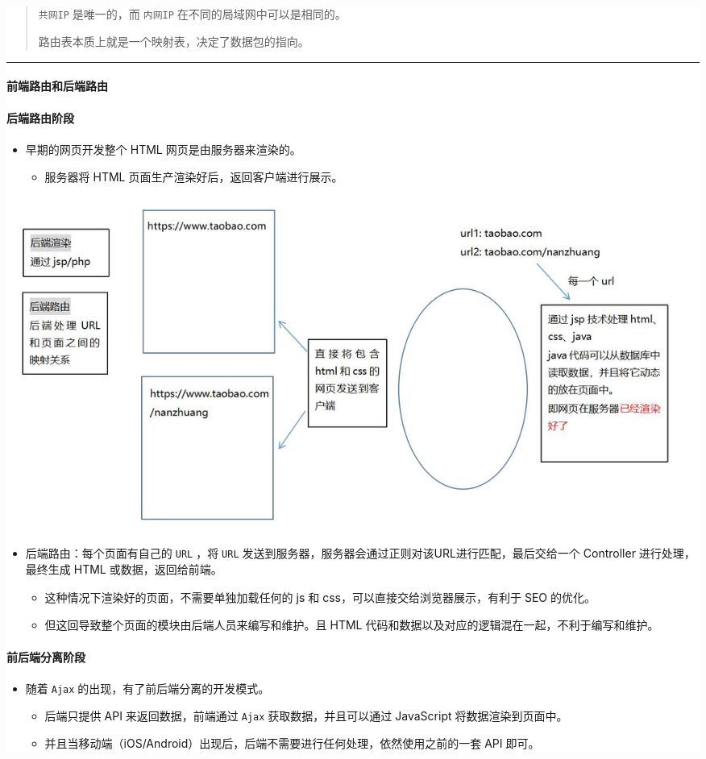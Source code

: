 > `共网IP` 是唯一的，而 `内网IP` 在不同的局域网中可以是相同的。  
> 
> 路由表本质上就是一个映射表，决定了数据包的指向。  

----

#### 前端路由和后端路由  

#### 后端路由阶段  

+ 早期的网页开发整个 HTML 网页是由服务器来渲染的。  

  - 服务器将 HTML 页面生产渲染好后，返回客户端进行展示。

![后端路由阶段](./img/后端路由阶段.jpg)

- 后端路由：每个页面有自己的 `URL` ，将  `URL` 发送到服务器，服务器会通过正则对该URL进行匹配，最后交给一个 Controller 进行处理，最终生成 HTML 或数据，返回给前端。  

  + 这种情况下渲染好的页面，不需要单独加载任何的 js 和 css，可以直接交给浏览器展示，有利于 SEO 的优化。  
  
  + 但这回导致整个页面的模块由后端人员来编写和维护。且 HTML 代码和数据以及对应的逻辑混在一起，不利于编写和维护。  

#### 前后端分离阶段    

+ 随着 `Ajax` 的出现，有了前后端分离的开发模式。

  - 后端只提供 API 来返回数据，前端通过 `Ajax` 获取数据，并且可以通过 JavaScript 将数据渲染到页面中。

  - 并且当移动端（iOS/Android）出现后，后端不需要进行任何处理，依然使用之前的一套 API 即可。

